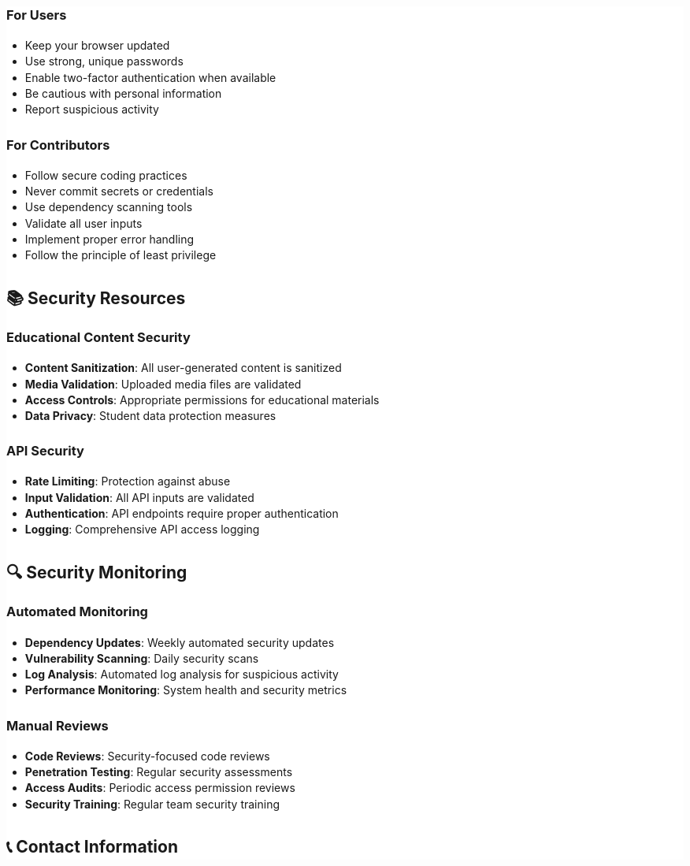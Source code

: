 ### For Users

- Keep your browser updated
- Use strong, unique passwords
- Enable two-factor authentication when available
- Be cautious with personal information
- Report suspicious activity

### For Contributors

- Follow secure coding practices
- Never commit secrets or credentials
- Use dependency scanning tools
- Validate all user inputs
- Implement proper error handling
- Follow the principle of least privilege

## 📚 Security Resources

### Educational Content Security

- **Content Sanitization**: All user-generated content is sanitized
- **Media Validation**: Uploaded media files are validated
- **Access Controls**: Appropriate permissions for educational materials
- **Data Privacy**: Student data protection measures

### API Security

- **Rate Limiting**: Protection against abuse
- **Input Validation**: All API inputs are validated
- **Authentication**: API endpoints require proper authentication
- **Logging**: Comprehensive API access logging

## 🔍 Security Monitoring

### Automated Monitoring

- **Dependency Updates**: Weekly automated security updates
- **Vulnerability Scanning**: Daily security scans
- **Log Analysis**: Automated log analysis for suspicious activity
- **Performance Monitoring**: System health and security metrics

### Manual Reviews

- **Code Reviews**: Security-focused code reviews
- **Penetration Testing**: Regular security assessments
- **Access Audits**: Periodic access permission reviews
- **Security Training**: Regular team security training

## 📞 Contact Information
